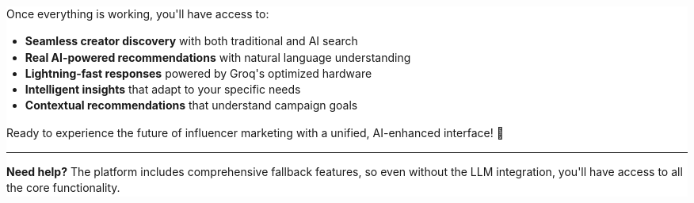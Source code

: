 Once everything is working, you'll have access to:
- **Seamless creator discovery** with both traditional and AI search
- **Real AI-powered recommendations** with natural language understanding
- **Lightning-fast responses** powered by Groq's optimized hardware
- **Intelligent insights** that adapt to your specific needs
- **Contextual recommendations** that understand campaign goals

Ready to experience the future of influencer marketing with a unified, AI-enhanced interface! 🚀

---

**Need help?** The platform includes comprehensive fallback features, so even without the LLM integration, you'll have access to all the core functionality. 